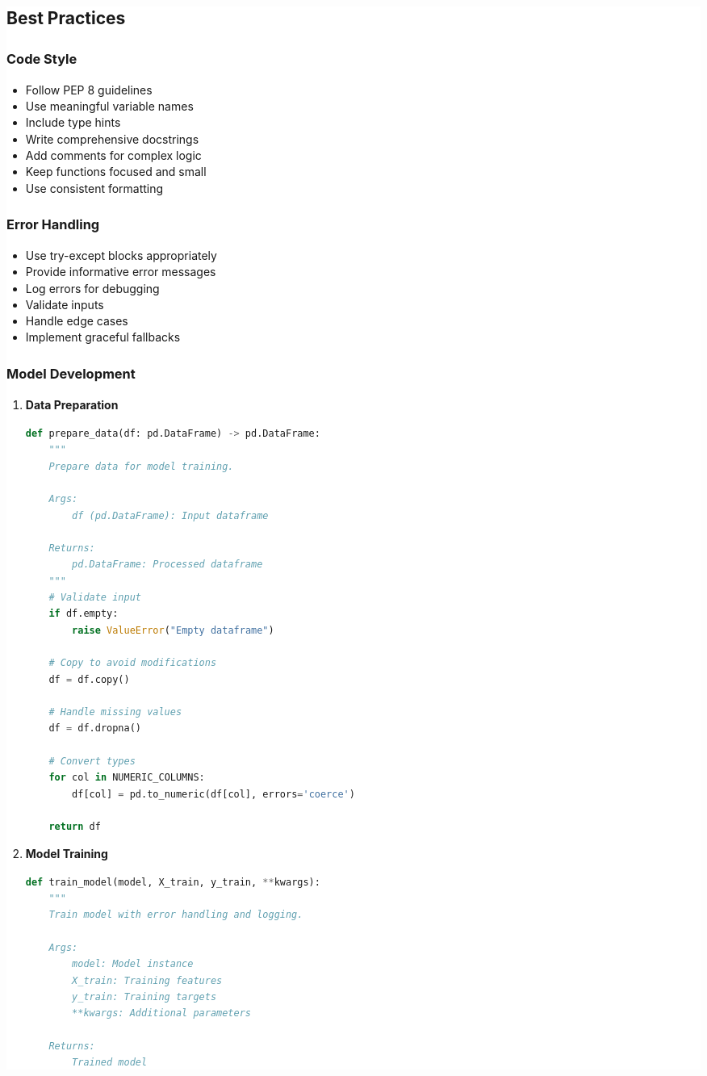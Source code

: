 ## Best Practices

### Code Style
- Follow PEP 8 guidelines
- Use meaningful variable names
- Include type hints
- Write comprehensive docstrings
- Add comments for complex logic
- Keep functions focused and small
- Use consistent formatting

### Error Handling
- Use try-except blocks appropriately
- Provide informative error messages
- Log errors for debugging
- Validate inputs
- Handle edge cases
- Implement graceful fallbacks

### Model Development
1. **Data Preparation**
   ```python
   def prepare_data(df: pd.DataFrame) -> pd.DataFrame:
       """
       Prepare data for model training.
       
       Args:
           df (pd.DataFrame): Input dataframe
           
       Returns:
           pd.DataFrame: Processed dataframe
       """
       # Validate input
       if df.empty:
           raise ValueError("Empty dataframe")
           
       # Copy to avoid modifications
       df = df.copy()
       
       # Handle missing values
       df = df.dropna()
       
       # Convert types
       for col in NUMERIC_COLUMNS:
           df[col] = pd.to_numeric(df[col], errors='coerce')
           
       return df
   ```

2. **Model Training**
   ```python
   def train_model(model, X_train, y_train, **kwargs):
       """
       Train model with error handling and logging.
       
       Args:
           model: Model instance
           X_train: Training features
           y_train: Training targets
           **kwargs: Additional parameters
           
       Returns:
           Trained model
   ```